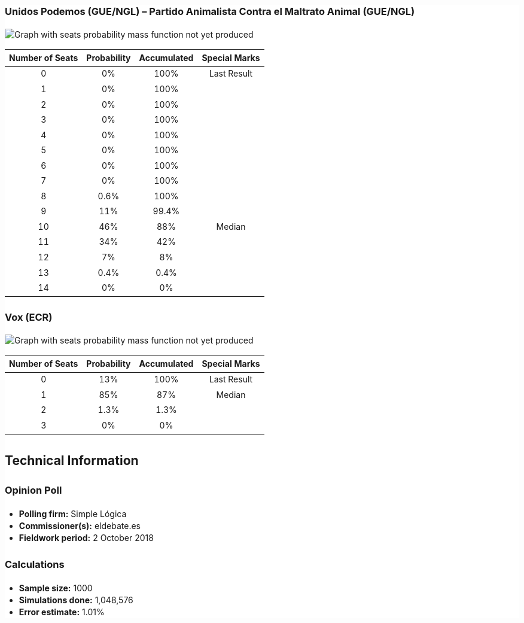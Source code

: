 ### Unidos Podemos (GUE/NGL) – Partido Animalista Contra el Maltrato Animal (GUE/NGL)

![Graph with seats probability mass function not yet produced](2018-10-02-SimpleLógica-coalitions-seats-pmf-up–pacma.png "Seats Probability Mass Function")

| Number of Seats | Probability | Accumulated | Special Marks |
|:---------------:|:-----------:|:-----------:|:-------------:|
| 0 | 0% | 100% | Last Result |
| 1 | 0% | 100% |  |
| 2 | 0% | 100% |  |
| 3 | 0% | 100% |  |
| 4 | 0% | 100% |  |
| 5 | 0% | 100% |  |
| 6 | 0% | 100% |  |
| 7 | 0% | 100% |  |
| 8 | 0.6% | 100% |  |
| 9 | 11% | 99.4% |  |
| 10 | 46% | 88% | Median |
| 11 | 34% | 42% |  |
| 12 | 7% | 8% |  |
| 13 | 0.4% | 0.4% |  |
| 14 | 0% | 0% |  |

### Vox (ECR)

![Graph with seats probability mass function not yet produced](2018-10-02-SimpleLógica-coalitions-seats-pmf-vox.png "Seats Probability Mass Function")

| Number of Seats | Probability | Accumulated | Special Marks |
|:---------------:|:-----------:|:-----------:|:-------------:|
| 0 | 13% | 100% | Last Result |
| 1 | 85% | 87% | Median |
| 2 | 1.3% | 1.3% |  |
| 3 | 0% | 0% |  |


## Technical Information

### Opinion Poll

+ **Polling firm:** Simple Lógica
+ **Commissioner(s):** eldebate.es
+ **Fieldwork period:** 2 October 2018

### Calculations

+ **Sample size:** 1000
+ **Simulations done:** 1,048,576
+ **Error estimate:** 1.01%

